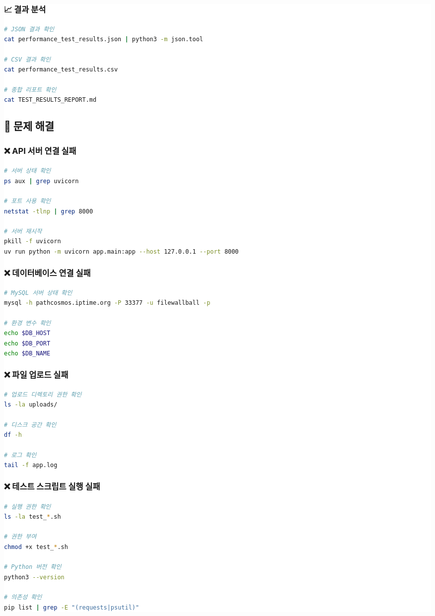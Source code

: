 ### 📈 **결과 분석**
```bash
# JSON 결과 확인
cat performance_test_results.json | python3 -m json.tool

# CSV 결과 확인
cat performance_test_results.csv

# 종합 리포트 확인
cat TEST_RESULTS_REPORT.md
```

## 🔧 **문제 해결**

### ❌ **API 서버 연결 실패**
```bash
# 서버 상태 확인
ps aux | grep uvicorn

# 포트 사용 확인
netstat -tlnp | grep 8000

# 서버 재시작
pkill -f uvicorn
uv run python -m uvicorn app.main:app --host 127.0.0.1 --port 8000
```

### ❌ **데이터베이스 연결 실패**
```bash
# MySQL 서버 상태 확인
mysql -h pathcosmos.iptime.org -P 33377 -u filewallball -p

# 환경 변수 확인
echo $DB_HOST
echo $DB_PORT
echo $DB_NAME
```

### ❌ **파일 업로드 실패**
```bash
# 업로드 디렉토리 권한 확인
ls -la uploads/

# 디스크 공간 확인
df -h

# 로그 확인
tail -f app.log
```

### ❌ **테스트 스크립트 실행 실패**
```bash
# 실행 권한 확인
ls -la test_*.sh

# 권한 부여
chmod +x test_*.sh

# Python 버전 확인
python3 --version

# 의존성 확인
pip list | grep -E "(requests|psutil)"
```